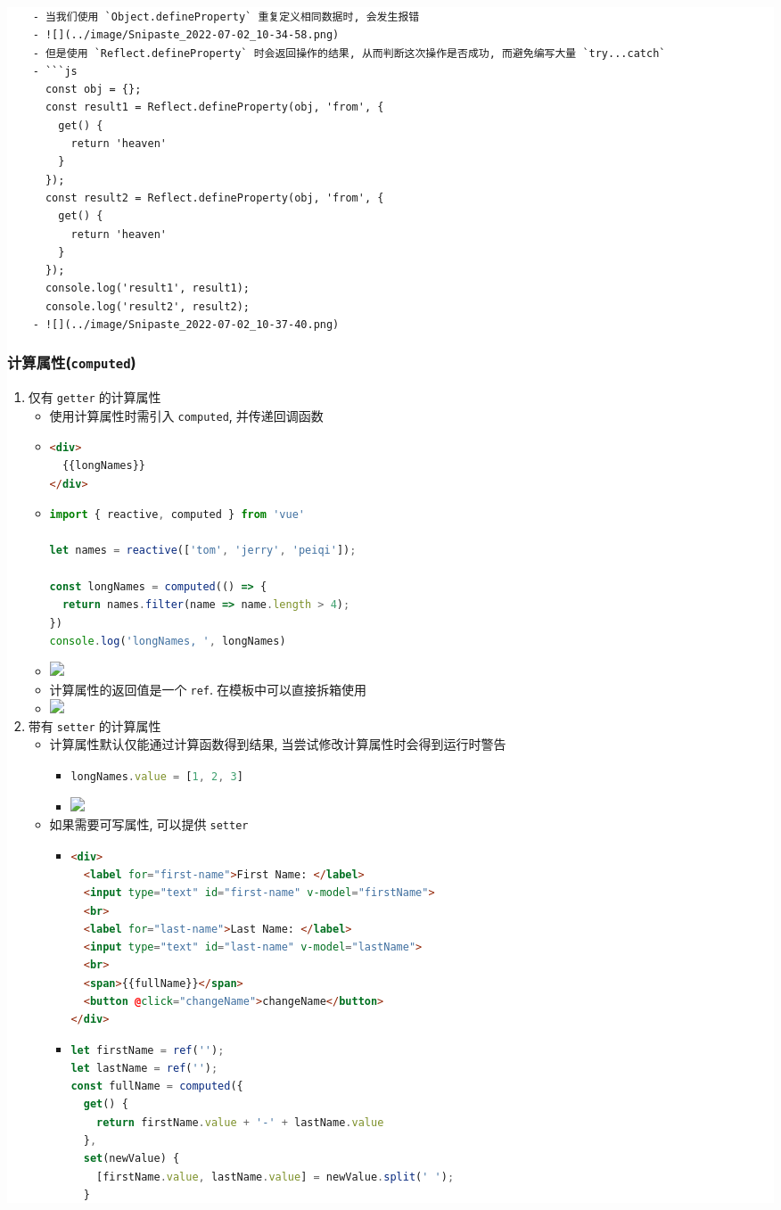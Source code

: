         - 当我们使用 `Object.defineProperty` 重复定义相同数据时, 会发生报错
        - ![](../image/Snipaste_2022-07-02_10-34-58.png)
        - 但是使用 `Reflect.defineProperty` 时会返回操作的结果, 从而判断这次操作是否成功, 而避免编写大量 `try...catch`
        - ```js
          const obj = {};
          const result1 = Reflect.defineProperty(obj, 'from', {
            get() {
              return 'heaven'
            }
          });
          const result2 = Reflect.defineProperty(obj, 'from', {
            get() {
              return 'heaven'
            }
          });
          console.log('result1', result1);
          console.log('result2', result2);
        - ![](../image/Snipaste_2022-07-02_10-37-40.png)
### 计算属性(`computed`)
1. 仅有 `getter` 的计算属性
    - 使用计算属性时需引入 `computed`, 并传递回调函数
    - ```html
      <div>
        {{longNames}}
      </div>
    - ```js
      import { reactive, computed } from 'vue'

      let names = reactive(['tom', 'jerry', 'peiqi']);

      const longNames = computed(() => {
        return names.filter(name => name.length > 4);
      })
      console.log('longNames, ', longNames)
    - ![](../image/Snipaste_2022-07-04_19-12-36.png)
    - 计算属性的返回值是一个 `ref`. 在模板中可以直接拆箱使用
    - ![](../image/Snipaste_2022-07-04_19-18-27.png)
2. 带有 `setter` 的计算属性
    - 计算属性默认仅能通过计算函数得到结果, 当尝试修改计算属性时会得到运行时警告
      - ```js
        longNames.value = [1, 2, 3]
      - ![](../image/Snipaste_2022-07-04_19-21-09.png)
    - 如果需要可写属性, 可以提供 `setter`
      - ```html
        <div>
          <label for="first-name">First Name: </label>
          <input type="text" id="first-name" v-model="firstName">
          <br>
          <label for="last-name">Last Name: </label>
          <input type="text" id="last-name" v-model="lastName">
          <br>
          <span>{{fullName}}</span>
          <button @click="changeName">changeName</button>
        </div>
      - ```js
        let firstName = ref('');
        let lastName = ref('');
        const fullName = computed({
          get() {
            return firstName.value + '-' + lastName.value
          },
          set(newValue) {
            [firstName.value, lastName.value] = newValue.split(' ');
          }